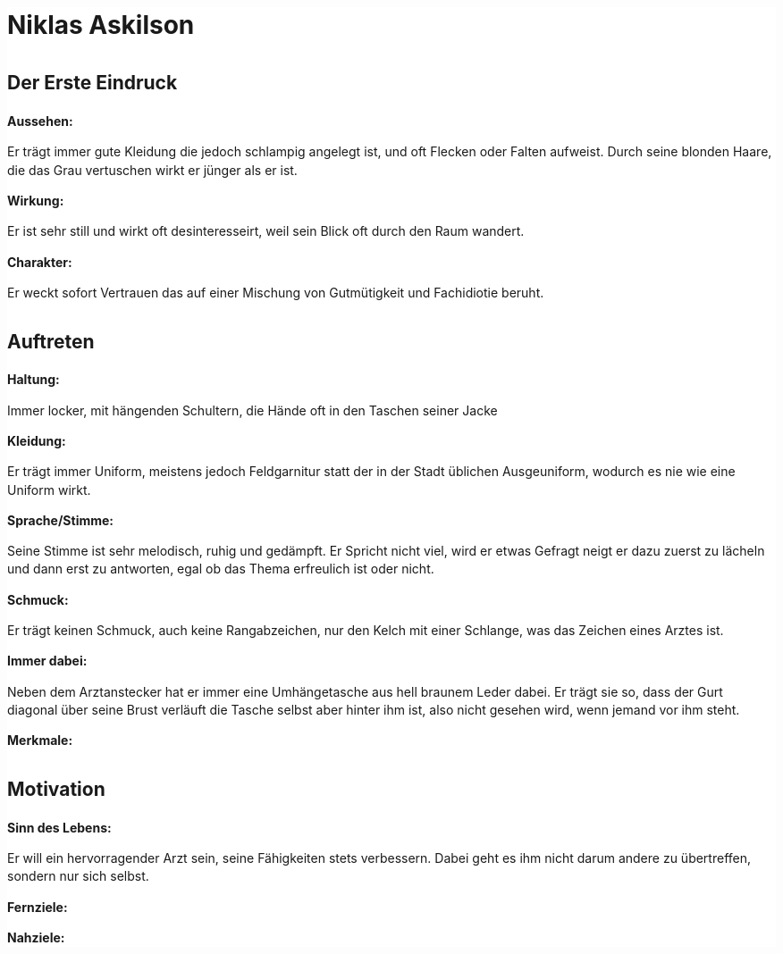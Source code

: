 # Niklas Askilson

## Der Erste Eindruck
**Aussehen:**

Er trägt immer gute Kleidung die jedoch schlampig angelegt ist, und oft Flecken oder Falten aufweist. Durch seine blonden Haare, die das Grau vertuschen wirkt er jünger als er ist.

**Wirkung:**

Er ist sehr still und wirkt oft desinteresseirt, weil sein Blick oft durch den Raum wandert.

**Charakter:**

Er weckt sofort Vertrauen das auf einer Mischung von Gutmütigkeit und Fachidiotie beruht. 


## Auftreten
**Haltung:**

Immer locker, mit hängenden Schultern, die Hände oft in den Taschen seiner Jacke

**Kleidung:**

Er trägt immer Uniform, meistens jedoch Feldgarnitur statt der in der Stadt üblichen Ausgeuniform, wodurch es nie wie eine Uniform wirkt.

**Sprache/Stimme:**

Seine Stimme ist sehr melodisch, ruhig und gedämpft. Er Spricht nicht viel, wird er etwas Gefragt neigt er dazu zuerst zu lächeln und dann erst zu antworten, egal ob das Thema erfreulich ist oder nicht.

**Schmuck:**

Er trägt keinen Schmuck, auch keine Rangabzeichen, nur den Kelch mit einer Schlange, was das Zeichen eines Arztes ist.

**Immer dabei:**

Neben dem Arztanstecker hat er immer eine Umhängetasche aus hell braunem Leder dabei. Er trägt sie so, dass der Gurt diagonal über seine Brust verläuft die Tasche selbst aber hinter ihm ist, also nicht gesehen wird, wenn jemand vor ihm steht.

**Merkmale:**


## Motivation
**Sinn des Lebens:**

Er will ein hervorragender Arzt sein, seine Fähigkeiten stets verbessern. Dabei geht es ihm nicht darum andere zu übertreffen, sondern nur sich selbst.

**Fernziele:**

**Nahziele:**
